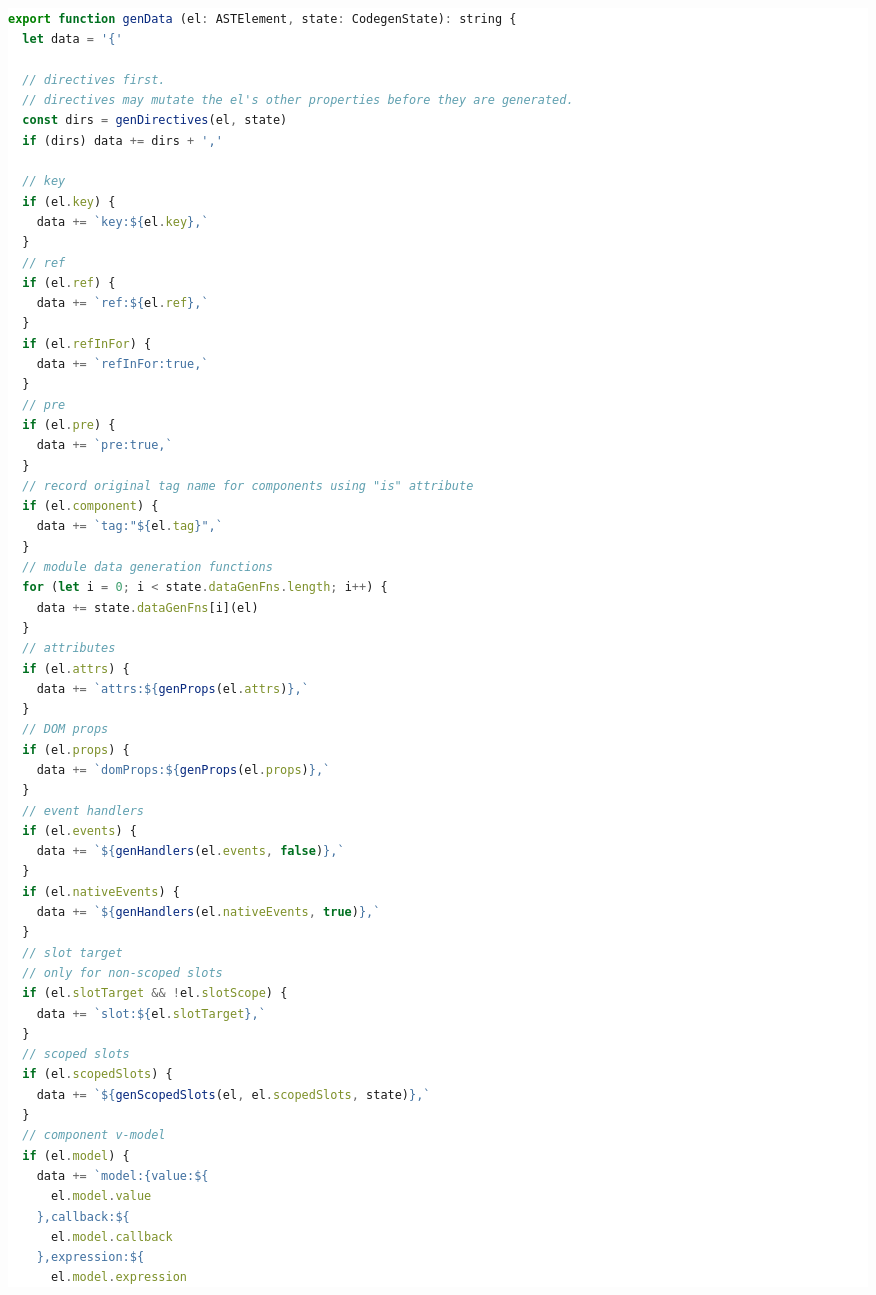 ```javascript
export function genData (el: ASTElement, state: CodegenState): string {
  let data = '{'

  // directives first.
  // directives may mutate the el's other properties before they are generated.
  const dirs = genDirectives(el, state)
  if (dirs) data += dirs + ','

  // key
  if (el.key) {
    data += `key:${el.key},`
  }
  // ref
  if (el.ref) {
    data += `ref:${el.ref},`
  }
  if (el.refInFor) {
    data += `refInFor:true,`
  }
  // pre
  if (el.pre) {
    data += `pre:true,`
  }
  // record original tag name for components using "is" attribute
  if (el.component) {
    data += `tag:"${el.tag}",`
  }
  // module data generation functions
  for (let i = 0; i < state.dataGenFns.length; i++) {
    data += state.dataGenFns[i](el)
  }
  // attributes
  if (el.attrs) {
    data += `attrs:${genProps(el.attrs)},`
  }
  // DOM props
  if (el.props) {
    data += `domProps:${genProps(el.props)},`
  }
  // event handlers
  if (el.events) {
    data += `${genHandlers(el.events, false)},`
  }
  if (el.nativeEvents) {
    data += `${genHandlers(el.nativeEvents, true)},`
  }
  // slot target
  // only for non-scoped slots
  if (el.slotTarget && !el.slotScope) {
    data += `slot:${el.slotTarget},`
  }
  // scoped slots
  if (el.scopedSlots) {
    data += `${genScopedSlots(el, el.scopedSlots, state)},`
  }
  // component v-model
  if (el.model) {
    data += `model:{value:${
      el.model.value
    },callback:${
      el.model.callback
    },expression:${
      el.model.expression
```